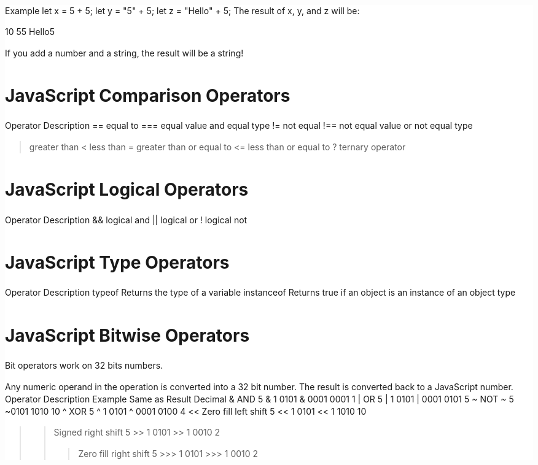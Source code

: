 Example
let x = 5 + 5;
let y = "5" + 5;
let z = "Hello" + 5;
The result of x, y, and z will be:

10
55
Hello5

If you add a number and a string, the result will be a string!

# JavaScript Comparison Operators
Operator	Description
==	equal to
===	equal value and equal type
!=	not equal
!==	not equal value or not equal type
>	greater than
<	less than
>=	greater than or equal to
<=	less than or equal to
?	ternary operator

# JavaScript Logical Operators
Operator	Description
&&	logical and
||	logical or
!	logical not

# JavaScript Type Operators
Operator	Description
typeof	Returns the type of a variable
instanceof	Returns true if an object is an instance of an object type


# JavaScript Bitwise Operators
Bit operators work on 32 bits numbers.

Any numeric operand in the operation is converted into a 32 bit number. The result is converted back to a JavaScript number.
Operator	Description	Example	Same as	Result	Decimal
&	AND	5 & 1	0101 & 0001	0001	 1
|	OR	5 | 1	0101 | 0001	0101	 5
~	NOT	~ 5	 ~0101	1010	 10
^	XOR	5 ^ 1	0101 ^ 0001	0100	 4
<<	Zero fill left shift	5 << 1	0101 << 1	1010	 10
>>	Signed right shift	5 >> 1	0101 >> 1	0010	  2
>>>	Zero fill right shift	5 >>> 1	0101 >>> 1	0010	  2










